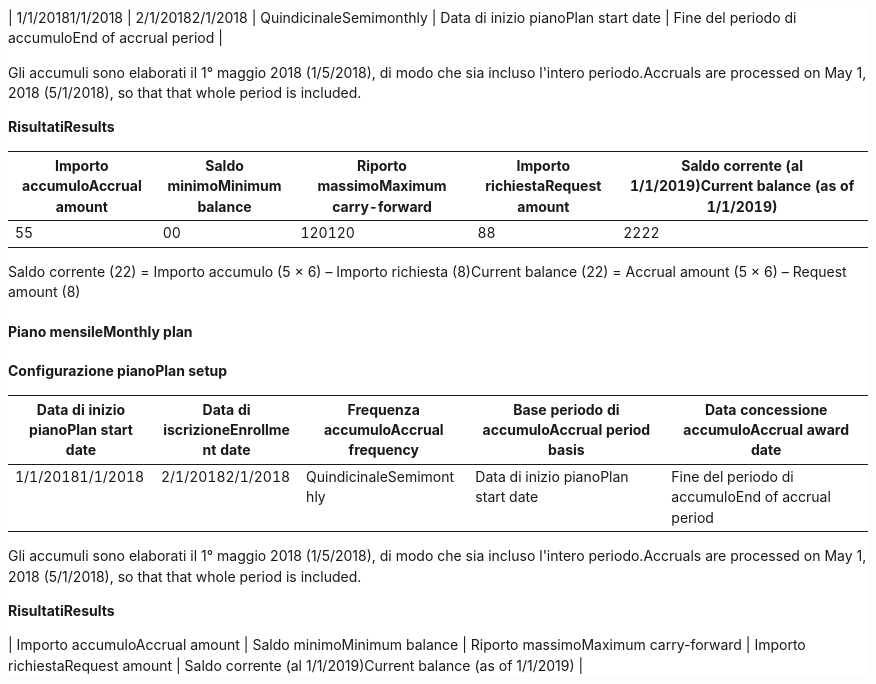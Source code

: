 | <span data-ttu-id="f50a2-218">1/1/2018</span><span class="sxs-lookup"><span data-stu-id="f50a2-218">1/1/2018</span></span>        | <span data-ttu-id="f50a2-219">2/1/2018</span><span class="sxs-lookup"><span data-stu-id="f50a2-219">2/1/2018</span></span>        | <span data-ttu-id="f50a2-220">Quindicinale</span><span class="sxs-lookup"><span data-stu-id="f50a2-220">Semimonthly</span></span>       | <span data-ttu-id="f50a2-221">Data di inizio piano</span><span class="sxs-lookup"><span data-stu-id="f50a2-221">Plan start date</span></span>      | <span data-ttu-id="f50a2-222">Fine del periodo di accumulo</span><span class="sxs-lookup"><span data-stu-id="f50a2-222">End of accrual period</span></span> |

<span data-ttu-id="f50a2-223">Gli accumuli sono elaborati il 1° maggio 2018 (1/5/2018), di modo che sia incluso l'intero periodo.</span><span class="sxs-lookup"><span data-stu-id="f50a2-223">Accruals are processed on May 1, 2018 (5/1/2018), so that that whole period is included.</span></span>

<span data-ttu-id="f50a2-224">**Risultati**</span><span class="sxs-lookup"><span data-stu-id="f50a2-224">**Results**</span></span>

| <span data-ttu-id="f50a2-225">Importo accumulo</span><span class="sxs-lookup"><span data-stu-id="f50a2-225">Accrual amount</span></span> | <span data-ttu-id="f50a2-226">Saldo minimo</span><span class="sxs-lookup"><span data-stu-id="f50a2-226">Minimum balance</span></span> | <span data-ttu-id="f50a2-227">Riporto massimo</span><span class="sxs-lookup"><span data-stu-id="f50a2-227">Maximum carry-forward</span></span> | <span data-ttu-id="f50a2-228">Importo richiesta</span><span class="sxs-lookup"><span data-stu-id="f50a2-228">Request amount</span></span> | <span data-ttu-id="f50a2-229">Saldo corrente (al 1/1/2019)</span><span class="sxs-lookup"><span data-stu-id="f50a2-229">Current balance (as of 1/1/2019)</span></span> |
|----------------|-----------------|-----------------------|----------------|----------------------------------|
| <span data-ttu-id="f50a2-230">5</span><span class="sxs-lookup"><span data-stu-id="f50a2-230">5</span></span>              | <span data-ttu-id="f50a2-231">0</span><span class="sxs-lookup"><span data-stu-id="f50a2-231">0</span></span>               | <span data-ttu-id="f50a2-232">120</span><span class="sxs-lookup"><span data-stu-id="f50a2-232">120</span></span>                   | <span data-ttu-id="f50a2-233">8</span><span class="sxs-lookup"><span data-stu-id="f50a2-233">8</span></span>              | <span data-ttu-id="f50a2-234">22</span><span class="sxs-lookup"><span data-stu-id="f50a2-234">22</span></span>                               |

<span data-ttu-id="f50a2-235">Saldo corrente (22) = Importo accumulo (5 × 6) – Importo richiesta (8)</span><span class="sxs-lookup"><span data-stu-id="f50a2-235">Current balance (22) = Accrual amount (5 × 6) – Request amount (8)</span></span>

#### <a name="monthly-plan"></a><span data-ttu-id="f50a2-236">Piano mensile</span><span class="sxs-lookup"><span data-stu-id="f50a2-236">Monthly plan</span></span>

<span data-ttu-id="f50a2-237">**Configurazione piano**</span><span class="sxs-lookup"><span data-stu-id="f50a2-237">**Plan setup**</span></span>

| <span data-ttu-id="f50a2-238">Data di inizio piano</span><span class="sxs-lookup"><span data-stu-id="f50a2-238">Plan start date</span></span> | <span data-ttu-id="f50a2-239">Data di iscrizione</span><span class="sxs-lookup"><span data-stu-id="f50a2-239">Enrollment date</span></span> | <span data-ttu-id="f50a2-240">Frequenza accumulo</span><span class="sxs-lookup"><span data-stu-id="f50a2-240">Accrual frequency</span></span> | <span data-ttu-id="f50a2-241">Base periodo di accumulo</span><span class="sxs-lookup"><span data-stu-id="f50a2-241">Accrual period basis</span></span> | <span data-ttu-id="f50a2-242">Data concessione accumulo</span><span class="sxs-lookup"><span data-stu-id="f50a2-242">Accrual award date</span></span>    |
|-----------------|-----------------|-------------------|----------------------|-----------------------|
| <span data-ttu-id="f50a2-243">1/1/2018</span><span class="sxs-lookup"><span data-stu-id="f50a2-243">1/1/2018</span></span>        | <span data-ttu-id="f50a2-244">2/1/2018</span><span class="sxs-lookup"><span data-stu-id="f50a2-244">2/1/2018</span></span>        | <span data-ttu-id="f50a2-245">Quindicinale</span><span class="sxs-lookup"><span data-stu-id="f50a2-245">Semimonthly</span></span>       | <span data-ttu-id="f50a2-246">Data di inizio piano</span><span class="sxs-lookup"><span data-stu-id="f50a2-246">Plan start date</span></span>      | <span data-ttu-id="f50a2-247">Fine del periodo di accumulo</span><span class="sxs-lookup"><span data-stu-id="f50a2-247">End of accrual period</span></span> |

<span data-ttu-id="f50a2-248">Gli accumuli sono elaborati il 1° maggio 2018 (1/5/2018), di modo che sia incluso l'intero periodo.</span><span class="sxs-lookup"><span data-stu-id="f50a2-248">Accruals are processed on May 1, 2018 (5/1/2018), so that that whole period is included.</span></span>

<span data-ttu-id="f50a2-249">**Risultati**</span><span class="sxs-lookup"><span data-stu-id="f50a2-249">**Results**</span></span>

| <span data-ttu-id="f50a2-250">Importo accumulo</span><span class="sxs-lookup"><span data-stu-id="f50a2-250">Accrual amount</span></span> | <span data-ttu-id="f50a2-251">Saldo minimo</span><span class="sxs-lookup"><span data-stu-id="f50a2-251">Minimum balance</span></span> | <span data-ttu-id="f50a2-252">Riporto massimo</span><span class="sxs-lookup"><span data-stu-id="f50a2-252">Maximum carry-forward</span></span> | <span data-ttu-id="f50a2-253">Importo richiesta</span><span class="sxs-lookup"><span data-stu-id="f50a2-253">Request amount</span></span> | <span data-ttu-id="f50a2-254">Saldo corrente (al 1/1/2019)</span><span class="sxs-lookup"><span data-stu-id="f50a2-254">Current balance (as of 1/1/2019)</span></span> |